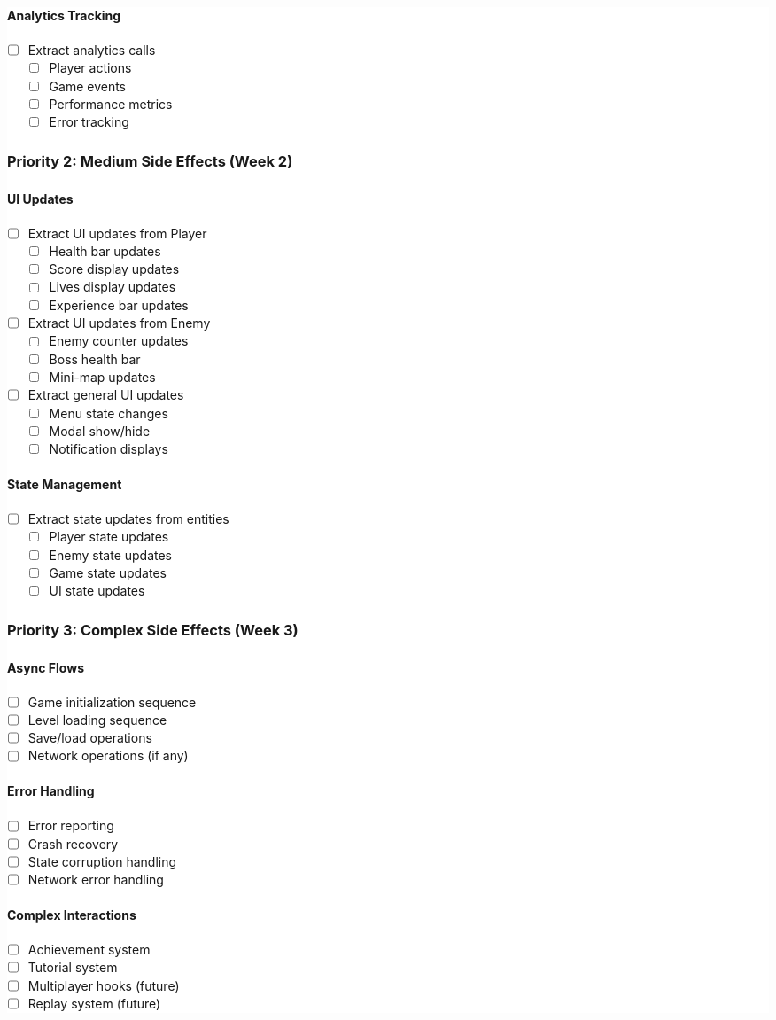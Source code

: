 #### Analytics Tracking
- [ ] Extract analytics calls
  - [ ] Player actions
  - [ ] Game events
  - [ ] Performance metrics
  - [ ] Error tracking

### Priority 2: Medium Side Effects (Week 2)

#### UI Updates
- [ ] Extract UI updates from Player
  - [ ] Health bar updates
  - [ ] Score display updates
  - [ ] Lives display updates
  - [ ] Experience bar updates
- [ ] Extract UI updates from Enemy
  - [ ] Enemy counter updates
  - [ ] Boss health bar
  - [ ] Mini-map updates
- [ ] Extract general UI updates
  - [ ] Menu state changes
  - [ ] Modal show/hide
  - [ ] Notification displays

#### State Management
- [ ] Extract state updates from entities
  - [ ] Player state updates
  - [ ] Enemy state updates
  - [ ] Game state updates
  - [ ] UI state updates

### Priority 3: Complex Side Effects (Week 3)

#### Async Flows
- [ ] Game initialization sequence
- [ ] Level loading sequence
- [ ] Save/load operations
- [ ] Network operations (if any)

#### Error Handling
- [ ] Error reporting
- [ ] Crash recovery
- [ ] State corruption handling
- [ ] Network error handling

#### Complex Interactions
- [ ] Achievement system
- [ ] Tutorial system
- [ ] Multiplayer hooks (future)
- [ ] Replay system (future)
